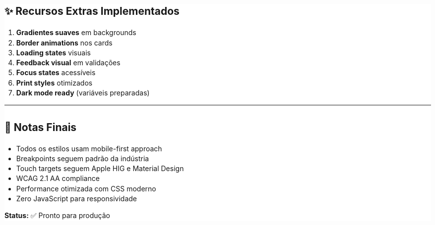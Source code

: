 ## ✨ Recursos Extras Implementados

1. **Gradientes suaves** em backgrounds
2. **Border animations** nos cards
3. **Loading states** visuais
4. **Feedback visual** em validações
5. **Focus states** acessíveis
6. **Print styles** otimizados
7. **Dark mode ready** (variáveis preparadas)

---

## 📝 Notas Finais

- Todos os estilos usam mobile-first approach
- Breakpoints seguem padrão da indústria
- Touch targets seguem Apple HIG e Material Design
- WCAG 2.1 AA compliance
- Performance otimizada com CSS moderno
- Zero JavaScript para responsividade

**Status:** ✅ Pronto para produção
